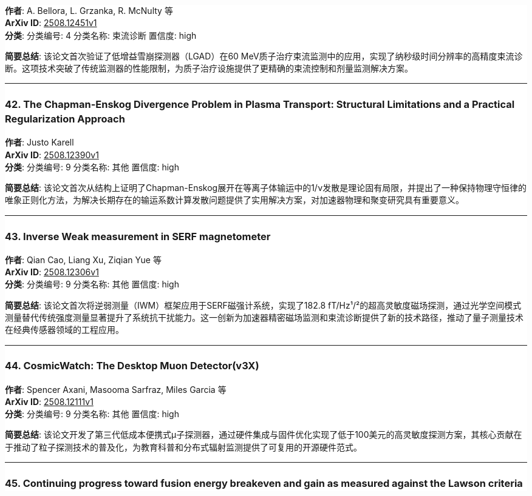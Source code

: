 **作者**: A. Bellora, L. Grzanka, R. McNulty 等  
**ArXiv ID**: [2508.12451v1](https://arxiv.org/abs/2508.12451v1)  
**分类**: 分类编号: 4
分类名称: 束流诊断
置信度: high  

**简要总结**: 该论文首次验证了低增益雪崩探测器（LGAD）在60 MeV质子治疗束流监测中的应用，实现了纳秒级时间分辨率的高精度束流诊断。这项技术突破了传统监测器的性能限制，为质子治疗设施提供了更精确的束流控制和剂量监测解决方案。

---

### 42. The Chapman-Enskog Divergence Problem in Plasma Transport: Structural   Limitations and a Practical Regularization Approach

**作者**: Justo Karell  
**ArXiv ID**: [2508.12390v1](https://arxiv.org/abs/2508.12390v1)  
**分类**: 分类编号: 9
分类名称: 其他
置信度: high  

**简要总结**: 该论文首次从结构上证明了Chapman-Enskog展开在等离子体输运中的1/ν发散是理论固有局限，并提出了一种保持物理守恒律的唯象正则化方法，为解决长期存在的输运系数计算发散问题提供了实用解决方案，对加速器物理和聚变研究具有重要意义。

---

### 43. Inverse Weak measurement in SERF magnetometer

**作者**: Qian Cao, Liang Xu, Ziqian Yue 等  
**ArXiv ID**: [2508.12306v1](https://arxiv.org/abs/2508.12306v1)  
**分类**: 分类编号: 9
分类名称: 其他
置信度: high  

**简要总结**: 该论文首次将逆弱测量（IWM）框架应用于SERF磁强计系统，实现了182.8 fT/Hz¹/²的超高灵敏度磁场探测，通过光学空间模式测量替代传统强度测量显著提升了系统抗干扰能力。这一创新为加速器精密磁场监测和束流诊断提供了新的技术路径，推动了量子测量技术在经典传感器领域的工程应用。

---

### 44. CosmicWatch: The Desktop Muon Detector(v3X)

**作者**: Spencer Axani, Masooma Sarfraz, Miles Garcia 等  
**ArXiv ID**: [2508.12111v1](https://arxiv.org/abs/2508.12111v1)  
**分类**: 分类编号: 9
分类名称: 其他
置信度: high  

**简要总结**: 该论文开发了第三代低成本便携式μ子探测器，通过硬件集成与固件优化实现了低于100美元的高灵敏度探测方案，其核心贡献在于推动了粒子探测技术的普及化，为教育科普和分布式辐射监测提供了可复用的开源硬件范式。

---

### 45. Continuing progress toward fusion energy breakeven and gain as measured   against the Lawson criteria
